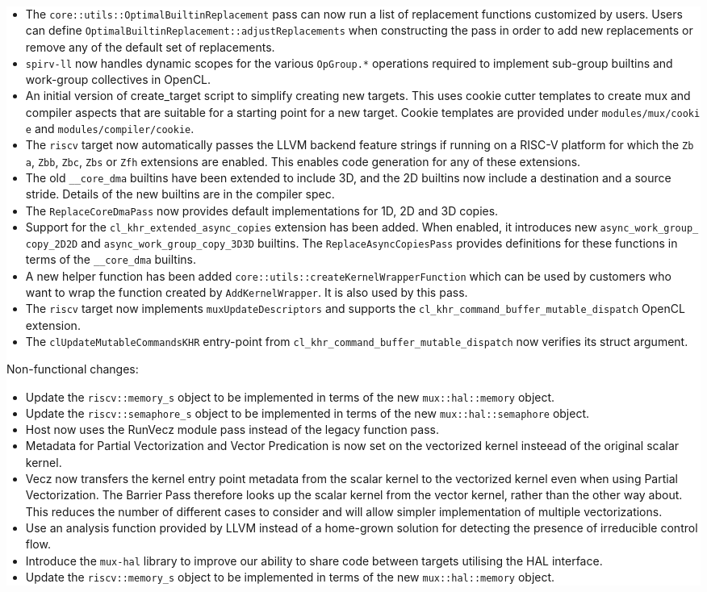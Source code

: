 * The `core::utils::OptimalBuiltinReplacement` pass can now run a list of
  replacement functions customized by users. Users can define
  `OptimalBuiltinReplacement::adjustReplacements` when constructing the pass in
  order to add new replacements or remove any of the default set of
  replacements.
* `spirv-ll` now handles dynamic scopes for the various `OpGroup.*` operations
  required to implement sub-group builtins and work-group collectives in OpenCL.
* An initial version of create_target script to simplify creating new targets.
  This uses cookie cutter templates to create mux and compiler aspects that are
  suitable for a starting point for a new target. Cookie templates are provided
  under `modules/mux/cookie` and `modules/compiler/cookie`.
* The `riscv` target now automatically passes the LLVM backend feature strings
  if running on a RISC-V platform for which the `Zba`, `Zbb`, `Zbc`, `Zbs` or
  `Zfh` extensions are enabled. This enables code generation for any of these
  extensions.
* The old `__core_dma` builtins have been extended to include 3D, and the 2D
  builtins now include a destination and a source stride. Details of the new
  builtins are in the compiler spec.
* The `ReplaceCoreDmaPass` now provides default implementations for 1D, 2D and
  3D copies.
* Support for the `cl_khr_extended_async_copies` extension has been added. When
  enabled, it introduces new `async_work_group_copy_2D2D` and
  `async_work_group_copy_3D3D` builtins. The `ReplaceAsyncCopiesPass` provides
  definitions for these functions in terms of the `__core_dma` builtins.
* A new helper function has been added
  `core::utils::createKernelWrapperFunction` which can be used by customers who
  want to wrap the function created by `AddKernelWrapper`. It is also used by
  this pass.
* The `riscv` target now implements `muxUpdateDescriptors` and supports the
  `cl_khr_command_buffer_mutable_dispatch` OpenCL extension.
* The `clUpdateMutableCommandsKHR` entry-point from
  `cl_khr_command_buffer_mutable_dispatch` now verifies its struct argument.

Non-functional changes:

* Update the `riscv::memory_s` object to be implemented in terms of the new
  `mux::hal::memory` object.
* Update the `riscv::semaphore_s` object to be implemented in terms of the new
  `mux::hal::semaphore` object.
* Host now uses the RunVecz module pass instead of the legacy function pass.
* Metadata for Partial Vectorization and Vector Predication is now set on the
  vectorized kernel insteead of the original scalar kernel.
* Vecz now transfers the kernel entry point metadata from the scalar kernel to
  the vectorized kernel even when using Partial Vectorization. The Barrier Pass
  therefore looks up the scalar kernel from the vector kernel, rather than the
  other way about. This reduces the number of different cases to consider and
  will allow simpler implementation of multiple vectorizations.
* Use an analysis function provided by LLVM instead of a home-grown solution for
  detecting the presence of irreducible control flow.
* Introduce the `mux-hal` library to improve our ability to share code between
  targets utilising the HAL interface.
* Update the `riscv::memory_s` object to be implemented in terms of the new
  `mux::hal::memory` object.
